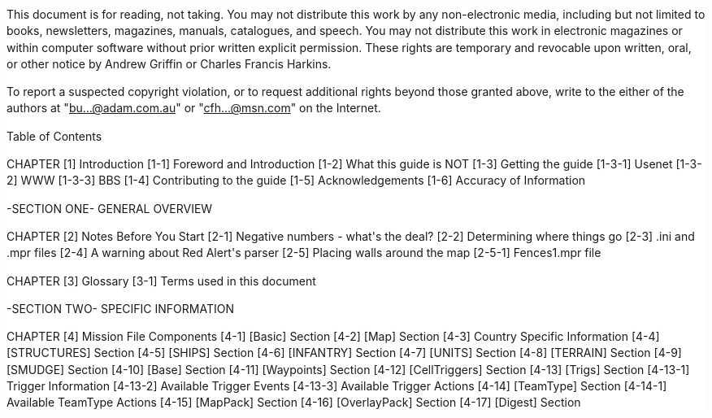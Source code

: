 This document is for reading, not taking. You may not distribute this
work by any non-electronic media, including but not limited to books,
newsletters, magazines, manuals, catalogues, and speech. You may not
distribute this work in electronic magazines or within computer software
without prior written explicit permission. These rights are temporary
and revocable upon written, oral, or other notice by Andrew Griffin or
Charles Francis Harkins.

To report a suspected copyright violation, or to request additional
rights beyond those granted above, write to the either of the authors at
"bu...@adam.com.au" or "cfh...@msn.com" on the Internet.

Table of Contents

CHAPTER [1] Introduction
[1-1] Foreword and Introduction
[1-2] What this guide is NOT
[1-3] Getting the guide
[1-3-1] Usenet
[1-3-2] WWW
[1-3-3] BBS
[1-4] Contributing to the guide
[1-5] Acknowledgements
[1-6] Accuracy of Information


-SECTION ONE- GENERAL OVERVIEW

CHAPTER [2] Notes Before You Start
[2-1] Negative numbers - what's the deal?
[2-2] Determining where things go
[2-3] .ini and .mpr files
[2-4] A warning about Red Alert's parser
[2-5] Placing walls around the map
[2-5-1] Fences1.mpr file

CHAPTER [3] Glossary
[3-1] Terms used in this document


-SECTION TWO- SPECIFIC INFORMATION

CHAPTER [4] Mission File Components
[4-1] [Basic] Section
[4-2] [Map] Section
[4-3] Country Specific Information
[4-4] [STRUCTURES] Section
[4-5] [SHIPS] Section
[4-6] [INFANTRY] Section
[4-7] [UNITS] Section
[4-8] [TERRAIN] Section
[4-9] [SMUDGE] Section
[4-10] [Base] Section
[4-11] [Waypoints] Section
[4-12] [CellTriggers] Section
[4-13] [Trigs] Section
[4-13-1] Trigger Information
[4-13-2] Available Trigger Events
[4-13-3] Available Trigger Actions
[4-14] [TeamType] Section
[4-14-1] Available TeamType Actions
[4-15] [MapPack] Section
[4-16] [OverlayPack] Section
[4-17] [Digest] Section
